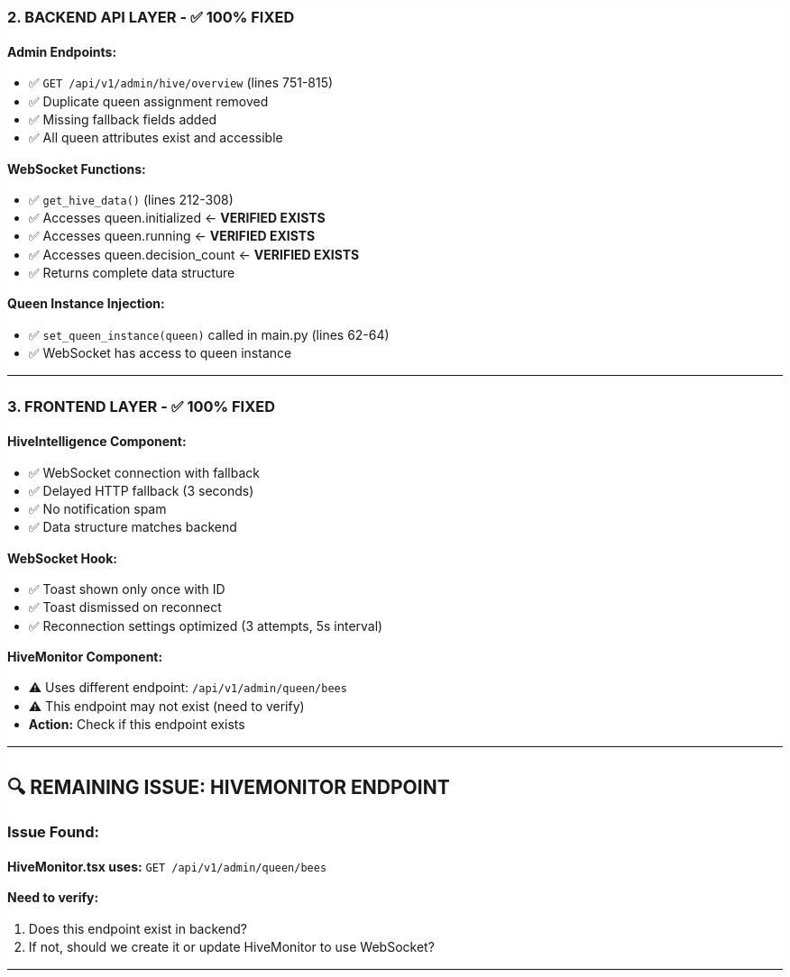 
### **2. BACKEND API LAYER - ✅ 100% FIXED**

**Admin Endpoints:**
- ✅ `GET /api/v1/admin/hive/overview` (lines 751-815)
- ✅ Duplicate queen assignment removed
- ✅ Missing fallback fields added
- ✅ All queen attributes exist and accessible

**WebSocket Functions:**
- ✅ `get_hive_data()` (lines 212-308)
- ✅ Accesses queen.initialized ← **VERIFIED EXISTS**
- ✅ Accesses queen.running ← **VERIFIED EXISTS**
- ✅ Accesses queen.decision_count ← **VERIFIED EXISTS**
- ✅ Returns complete data structure

**Queen Instance Injection:**
- ✅ `set_queen_instance(queen)` called in main.py (lines 62-64)
- ✅ WebSocket has access to queen instance

---

### **3. FRONTEND LAYER - ✅ 100% FIXED**

**HiveIntelligence Component:**
- ✅ WebSocket connection with fallback
- ✅ Delayed HTTP fallback (3 seconds)
- ✅ No notification spam
- ✅ Data structure matches backend

**WebSocket Hook:**
- ✅ Toast shown only once with ID
- ✅ Toast dismissed on reconnect
- ✅ Reconnection settings optimized (3 attempts, 5s interval)

**HiveMonitor Component:**
- ⚠️ Uses different endpoint: `/api/v1/admin/queen/bees`
- ⚠️ This endpoint may not exist (need to verify)
- **Action:** Check if this endpoint exists

---

## 🔍 **REMAINING ISSUE: HIVEMONITOR ENDPOINT**

### **Issue Found:**

**HiveMonitor.tsx uses:** `GET /api/v1/admin/queen/bees`

**Need to verify:**
1. Does this endpoint exist in backend?
2. If not, should we create it or update HiveMonitor to use WebSocket?

---
